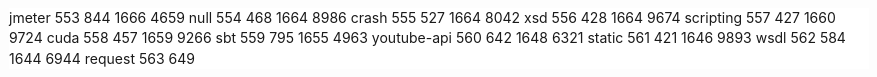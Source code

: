 </tr>
<tr><td>jmeter</td>
<td>553</td>
<td>844</td>
<td>1666</td>
<td>4659</td>
</tr>
<tr><td>null</td>
<td>554</td>
<td>468</td>
<td>1664</td>
<td>8986</td>
</tr>
<tr><td>crash</td>
<td>555</td>
<td>527</td>
<td>1664</td>
<td>8042</td>
</tr>
<tr><td>xsd</td>
<td>556</td>
<td>428</td>
<td>1664</td>
<td>9674</td>
</tr>
<tr><td>scripting</td>
<td>557</td>
<td>427</td>
<td>1660</td>
<td>9724</td>
</tr>
<tr><td>cuda</td>
<td>558</td>
<td>457</td>
<td>1659</td>
<td>9266</td>
</tr>
<tr><td>sbt</td>
<td>559</td>
<td>795</td>
<td>1655</td>
<td>4963</td>
</tr>
<tr><td>youtube-api</td>
<td>560</td>
<td>642</td>
<td>1648</td>
<td>6321</td>
</tr>
<tr><td>static</td>
<td>561</td>
<td>421</td>
<td>1646</td>
<td>9893</td>
</tr>
<tr><td>wsdl</td>
<td>562</td>
<td>584</td>
<td>1644</td>
<td>6944</td>
</tr>
<tr><td>request</td>
<td>563</td>
<td>649</td>